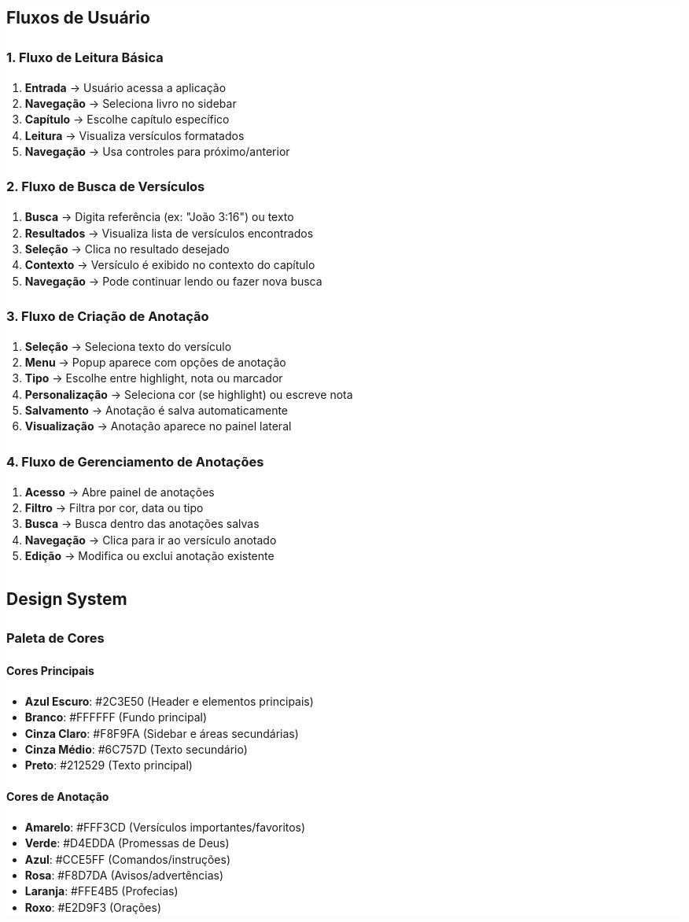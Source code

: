 

## Fluxos de Usuário

### 1. Fluxo de Leitura Básica
1. **Entrada** → Usuário acessa a aplicação
2. **Navegação** → Seleciona livro no sidebar
3. **Capítulo** → Escolhe capítulo específico
4. **Leitura** → Visualiza versículos formatados
5. **Navegação** → Usa controles para próximo/anterior

### 2. Fluxo de Busca de Versículos
1. **Busca** → Digita referência (ex: "João 3:16") ou texto
2. **Resultados** → Visualiza lista de versículos encontrados
3. **Seleção** → Clica no resultado desejado
4. **Contexto** → Versículo é exibido no contexto do capítulo
5. **Navegação** → Pode continuar lendo ou fazer nova busca

### 3. Fluxo de Criação de Anotação
1. **Seleção** → Seleciona texto do versículo
2. **Menu** → Popup aparece com opções de anotação
3. **Tipo** → Escolhe entre highlight, nota ou marcador
4. **Personalização** → Seleciona cor (se highlight) ou escreve nota
5. **Salvamento** → Anotação é salva automaticamente
6. **Visualização** → Anotação aparece no painel lateral

### 4. Fluxo de Gerenciamento de Anotações
1. **Acesso** → Abre painel de anotações
2. **Filtro** → Filtra por cor, data ou tipo
3. **Busca** → Busca dentro das anotações salvas
4. **Navegação** → Clica para ir ao versículo anotado
5. **Edição** → Modifica ou exclui anotação existente

## Design System

### Paleta de Cores

#### Cores Principais
- **Azul Escuro**: #2C3E50 (Header e elementos principais)
- **Branco**: #FFFFFF (Fundo principal)
- **Cinza Claro**: #F8F9FA (Sidebar e áreas secundárias)
- **Cinza Médio**: #6C757D (Texto secundário)
- **Preto**: #212529 (Texto principal)

#### Cores de Anotação
- **Amarelo**: #FFF3CD (Versículos importantes/favoritos)
- **Verde**: #D4EDDA (Promessas de Deus)
- **Azul**: #CCE5FF (Comandos/instruções)
- **Rosa**: #F8D7DA (Avisos/advertências)
- **Laranja**: #FFE4B5 (Profecias)
- **Roxo**: #E2D9F3 (Orações)
